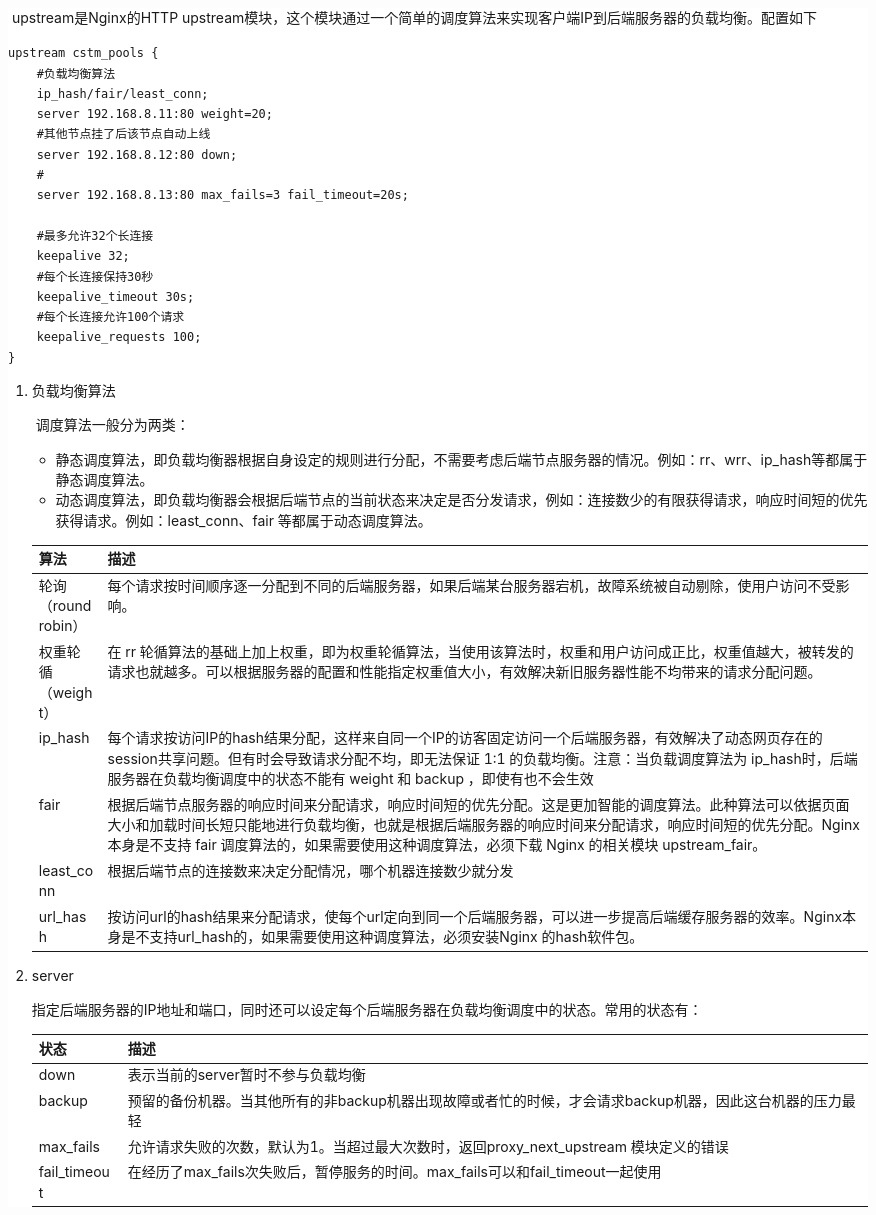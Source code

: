 ​		upstream是Nginx的HTTP upstream模块，这个模块通过一个简单的调度算法来实现客户端IP到后端服务器的负载均衡。配置如下

```shell
upstream cstm_pools {
	#负载均衡算法
	ip_hash/fair/least_conn;
	server 192.168.8.11:80 weight=20;
	#其他节点挂了后该节点自动上线
	server 192.168.8.12:80 down;
	#
	server 192.168.8.13:80 max_fails=3 fail_timeout=20s;
	
	#最多允许32个长连接
	keepalive 32;
	#每个长连接保持30秒
	keepalive_timeout 30s;
	#每个长连接允许100个请求
	keepalive_requests 100;
}
```

1. 负载均衡算法

   ​	调度算法一般分为两类：

   - 静态调度算法，即负载均衡器根据自身设定的规则进行分配，不需要考虑后端节点服务器的情况。例如：rr、wrr、ip_hash等都属于静态调度算法。
   - 动态调度算法，即负载均衡器会根据后端节点的当前状态来决定是否分发请求，例如：连接数少的有限获得请求，响应时间短的优先获得请求。例如：least_conn、fair 等都属于动态调度算法。

   | 算法                | 描述                                                         |
   | ------------------- | ------------------------------------------------------------ |
   | 轮询（round robin） | 每个请求按时间顺序逐一分配到不同的后端服务器，如果后端某台服务器宕机，故障系统被自动剔除，使用户访问不受影响。 |
   | 权重轮循（weight）  | 在 rr 轮循算法的基础上加上权重，即为权重轮循算法，当使用该算法时，权重和用户访问成正比，权重值越大，被转发的请求也就越多。可以根据服务器的配置和性能指定权重值大小，有效解决新旧服务器性能不均带来的请求分配问题。 |
   | ip_hash             | 每个请求按访问IP的hash结果分配，这样来自同一个IP的访客固定访问一个后端服务器，有效解决了动态网页存在的session共享问题。但有时会导致请求分配不均，即无法保证 1:1 的负载均衡。注意：当负载调度算法为 ip_hash时，后端服务器在负载均衡调度中的状态不能有 weight 和 backup ，即使有也不会生效 |
   | fair                | 根据后端节点服务器的响应时间来分配请求，响应时间短的优先分配。这是更加智能的调度算法。此种算法可以依据页面大小和加载时间长短只能地进行负载均衡，也就是根据后端服务器的响应时间来分配请求，响应时间短的优先分配。Nginx 本身是不支持 fair 调度算法的，如果需要使用这种调度算法，必须下载 Nginx 的相关模块 upstream_fair。 |
   | least_conn          | 根据后端节点的连接数来决定分配情况，哪个机器连接数少就分发   |
   | url_hash            | 按访问url的hash结果来分配请求，使每个url定向到同一个后端服务器，可以进一步提高后端缓存服务器的效率。Nginx本身是不支持url_hash的，如果需要使用这种调度算法，必须安装Nginx 的hash软件包。 |

2. server

   指定后端服务器的IP地址和端口，同时还可以设定每个后端服务器在负载均衡调度中的状态。常用的状态有：

   | 状态         | 描述                                                         |
   | ------------ | ------------------------------------------------------------ |
   | down         | 表示当前的server暂时不参与负载均衡                           |
   | backup       | 预留的备份机器。当其他所有的非backup机器出现故障或者忙的时候，才会请求backup机器，因此这台机器的压力最轻 |
   | max_fails    | 允许请求失败的次数，默认为1。当超过最大次数时，返回proxy_next_upstream 模块定义的错误 |
   | fail_timeout | 在经历了max_fails次失败后，暂停服务的时间。max_fails可以和fail_timeout一起使用 |

